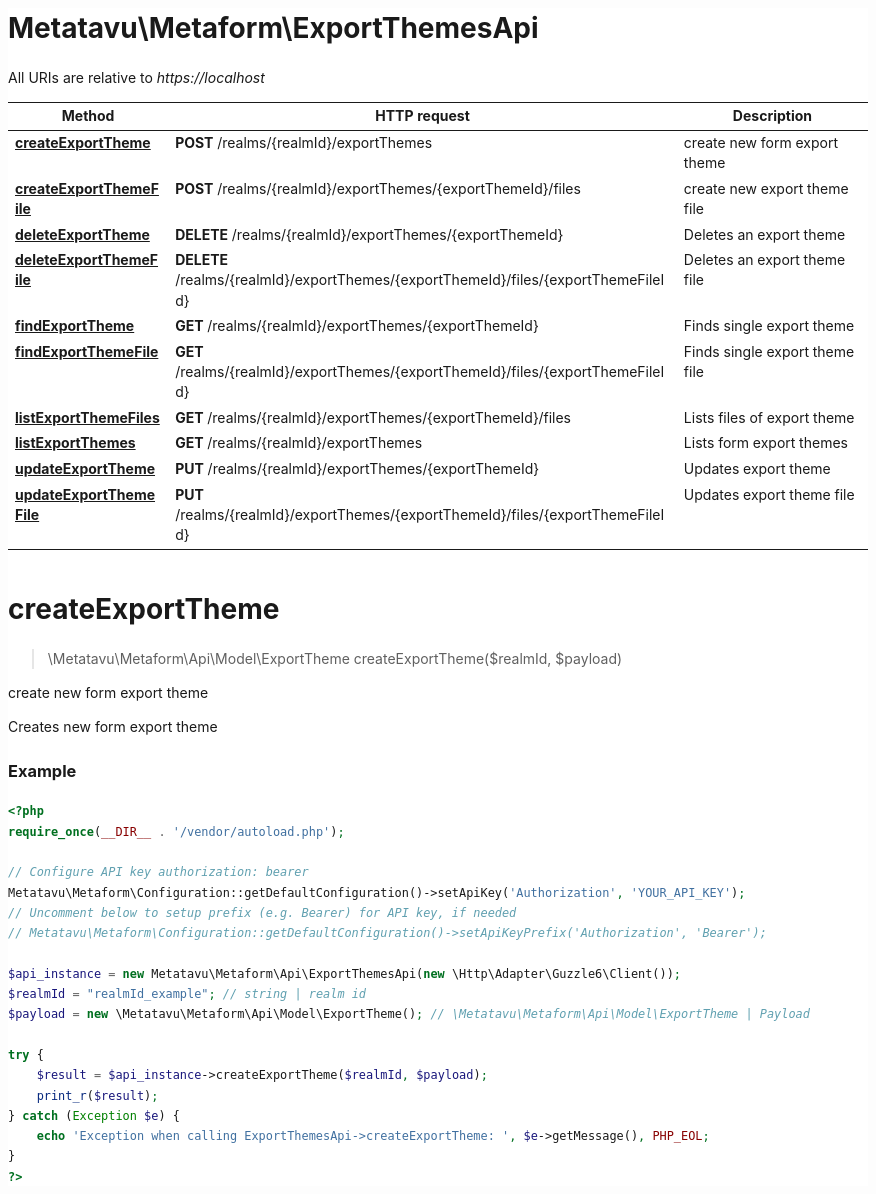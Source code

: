 # Metatavu\Metaform\ExportThemesApi

All URIs are relative to *https://localhost*

Method | HTTP request | Description
------------- | ------------- | -------------
[**createExportTheme**](ExportThemesApi.md#createExportTheme) | **POST** /realms/{realmId}/exportThemes | create new form export theme
[**createExportThemeFile**](ExportThemesApi.md#createExportThemeFile) | **POST** /realms/{realmId}/exportThemes/{exportThemeId}/files | create new export theme file
[**deleteExportTheme**](ExportThemesApi.md#deleteExportTheme) | **DELETE** /realms/{realmId}/exportThemes/{exportThemeId} | Deletes an export theme
[**deleteExportThemeFile**](ExportThemesApi.md#deleteExportThemeFile) | **DELETE** /realms/{realmId}/exportThemes/{exportThemeId}/files/{exportThemeFileId} | Deletes an export theme file
[**findExportTheme**](ExportThemesApi.md#findExportTheme) | **GET** /realms/{realmId}/exportThemes/{exportThemeId} | Finds single export theme
[**findExportThemeFile**](ExportThemesApi.md#findExportThemeFile) | **GET** /realms/{realmId}/exportThemes/{exportThemeId}/files/{exportThemeFileId} | Finds single export theme file
[**listExportThemeFiles**](ExportThemesApi.md#listExportThemeFiles) | **GET** /realms/{realmId}/exportThemes/{exportThemeId}/files | Lists files of export theme
[**listExportThemes**](ExportThemesApi.md#listExportThemes) | **GET** /realms/{realmId}/exportThemes | Lists form export themes
[**updateExportTheme**](ExportThemesApi.md#updateExportTheme) | **PUT** /realms/{realmId}/exportThemes/{exportThemeId} | Updates export theme
[**updateExportThemeFile**](ExportThemesApi.md#updateExportThemeFile) | **PUT** /realms/{realmId}/exportThemes/{exportThemeId}/files/{exportThemeFileId} | Updates export theme file


# **createExportTheme**
> \Metatavu\Metaform\Api\Model\ExportTheme createExportTheme($realmId, $payload)

create new form export theme

Creates new form export theme

### Example
```php
<?php
require_once(__DIR__ . '/vendor/autoload.php');

// Configure API key authorization: bearer
Metatavu\Metaform\Configuration::getDefaultConfiguration()->setApiKey('Authorization', 'YOUR_API_KEY');
// Uncomment below to setup prefix (e.g. Bearer) for API key, if needed
// Metatavu\Metaform\Configuration::getDefaultConfiguration()->setApiKeyPrefix('Authorization', 'Bearer');

$api_instance = new Metatavu\Metaform\Api\ExportThemesApi(new \Http\Adapter\Guzzle6\Client());
$realmId = "realmId_example"; // string | realm id
$payload = new \Metatavu\Metaform\Api\Model\ExportTheme(); // \Metatavu\Metaform\Api\Model\ExportTheme | Payload

try {
    $result = $api_instance->createExportTheme($realmId, $payload);
    print_r($result);
} catch (Exception $e) {
    echo 'Exception when calling ExportThemesApi->createExportTheme: ', $e->getMessage(), PHP_EOL;
}
?>
```
